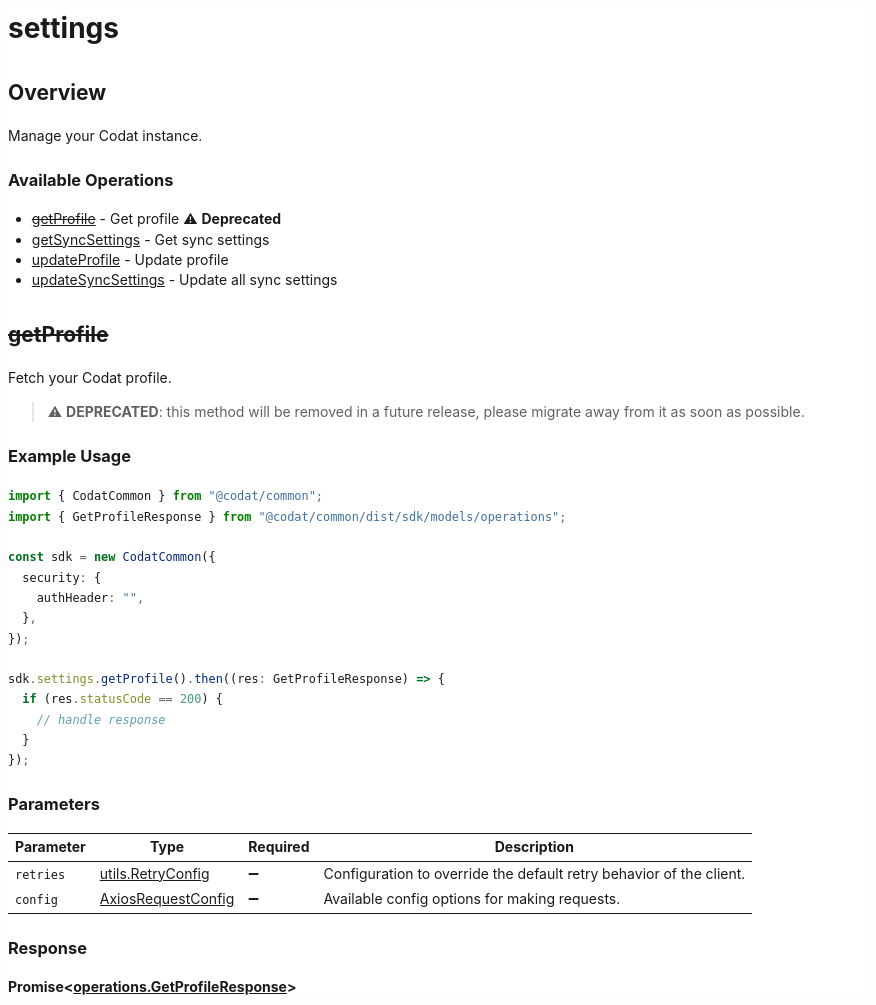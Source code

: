 # settings

## Overview

Manage your Codat instance.

### Available Operations

* [~~getProfile~~](#getprofile) - Get profile :warning: **Deprecated**
* [getSyncSettings](#getsyncsettings) - Get sync settings
* [updateProfile](#updateprofile) - Update profile
* [updateSyncSettings](#updatesyncsettings) - Update all sync settings

## ~~getProfile~~

Fetch your Codat profile.

> :warning: **DEPRECATED**: this method will be removed in a future release, please migrate away from it as soon as possible.

### Example Usage

```typescript
import { CodatCommon } from "@codat/common";
import { GetProfileResponse } from "@codat/common/dist/sdk/models/operations";

const sdk = new CodatCommon({
  security: {
    authHeader: "",
  },
});

sdk.settings.getProfile().then((res: GetProfileResponse) => {
  if (res.statusCode == 200) {
    // handle response
  }
});
```

### Parameters

| Parameter                                                           | Type                                                                | Required                                                            | Description                                                         |
| ------------------------------------------------------------------- | ------------------------------------------------------------------- | ------------------------------------------------------------------- | ------------------------------------------------------------------- |
| `retries`                                                           | [utils.RetryConfig](../../models/utils/retryconfig.md)              | :heavy_minus_sign:                                                  | Configuration to override the default retry behavior of the client. |
| `config`                                                            | [AxiosRequestConfig](https://axios-http.com/docs/req_config)        | :heavy_minus_sign:                                                  | Available config options for making requests.                       |


### Response

**Promise<[operations.GetProfileResponse](../../models/operations/getprofileresponse.md)>**
